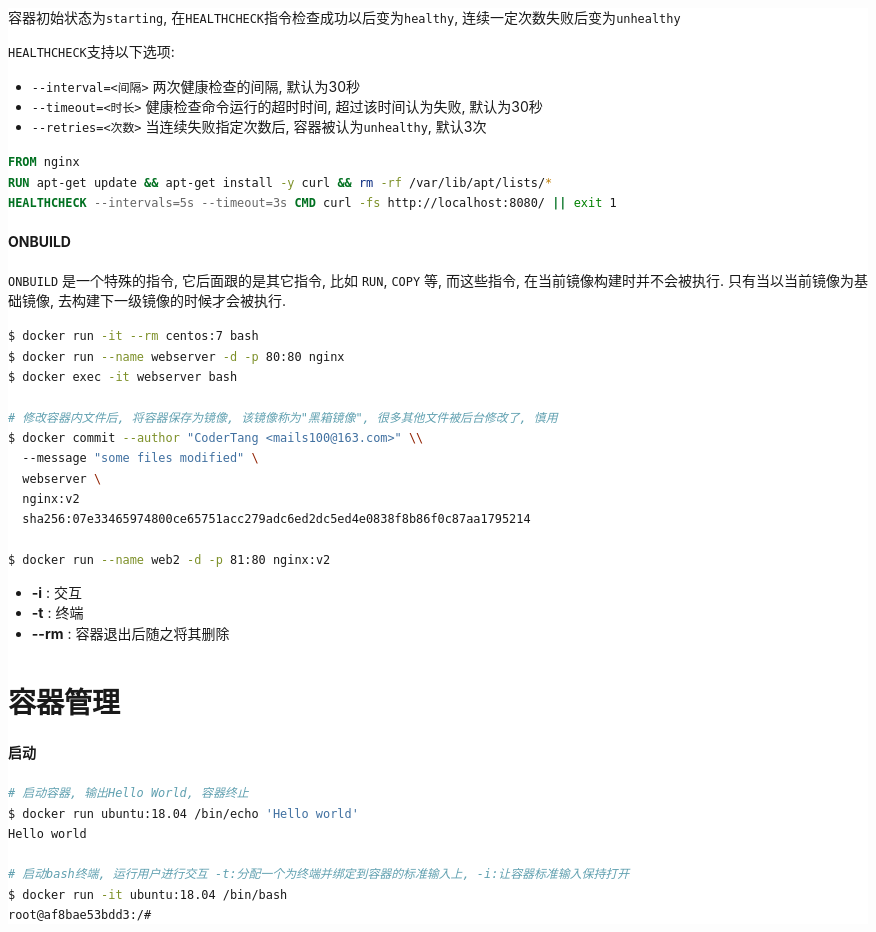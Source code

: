 容器初始状态为`starting`, 在`HEALTHCHECK`指令检查成功以后变为`healthy`, 连续一定次数失败后变为`unhealthy`

`HEALTHCHECK`支持以下选项:

- `--interval=<间隔>` 两次健康检查的间隔, 默认为30秒
- `--timeout=<时长>` 健康检查命令运行的超时时间, 超过该时间认为失败, 默认为30秒
- `--retries=<次数>` 当连续失败指定次数后, 容器被认为`unhealthy`, 默认3次

```dockerfile
FROM nginx
RUN apt-get update && apt-get install -y curl && rm -rf /var/lib/apt/lists/*
HEALTHCHECK --intervals=5s --timeout=3s CMD curl -fs http://localhost:8080/ || exit 1
```



#### ONBUILD

`ONBUILD` 是一个特殊的指令, 它后面跟的是其它指令, 比如 `RUN`, `COPY` 等, 而这些指令, 在当前镜像构建时并不会被执行. 只有当以当前镜像为基础镜像, 去构建下一级镜像的时候才会被执行.



```bash
$ docker run -it --rm centos:7 bash
$ docker run --name webserver -d -p 80:80 nginx
$ docker exec -it webserver bash

# 修改容器内文件后, 将容器保存为镜像, 该镜像称为"黑箱镜像", 很多其他文件被后台修改了, 慎用
$ docker commit --author "CoderTang <mails100@163.com>" \\
  --message "some files modified" \ 
  webserver \
  nginx:v2
  sha256:07e33465974800ce65751acc279adc6ed2dc5ed4e0838f8b86f0c87aa1795214
  
$ docker run --name web2 -d -p 81:80 nginx:v2  
```

- **-i** : 交互
- **-t** : 终端
- **--rm** : 容器退出后随之将其删除



# 容器管理

#### 启动

```bash
# 启动容器, 输出Hello World, 容器终止
$ docker run ubuntu:18.04 /bin/echo 'Hello world'
Hello world

# 启动bash终端, 运行用户进行交互 -t:分配一个为终端并绑定到容器的标准输入上, -i:让容器标准输入保持打开
$ docker run -it ubuntu:18.04 /bin/bash
root@af8bae53bdd3:/#
```
